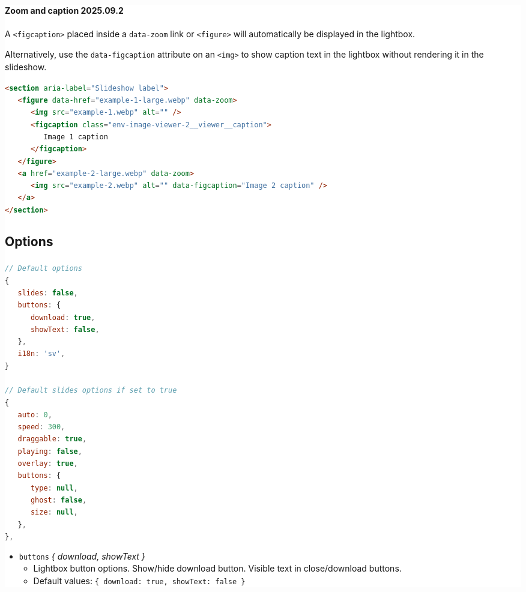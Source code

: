 #### Zoom and caption <span class="doc-badge doc-badge--info">2025.09.2</span>

A `<figcaption>` placed inside a `data-zoom` link or `<figure>` will automatically be displayed in the lightbox.

Alternatively, use the `data-figcaption` attribute on an `<img>` to show caption text in the lightbox without
rendering it in the slideshow.

```html noexample
<section aria-label="Slideshow label">
   <figure data-href="example-1-large.webp" data-zoom>
      <img src="example-1.webp" alt="" />
      <figcaption class="env-image-viewer-2__viewer__caption">
         Image 1 caption
      </figcaption>
   </figure>
   <a href="example-2-large.webp" data-zoom>
      <img src="example-2.webp" alt="" data-figcaption="Image 2 caption" />
   </a>
</section>
```

## Options

```js noexpand
// Default options
{
   slides: false,
   buttons: {
      download: true,
      showText: false,
   },
   i18n: 'sv',
}

// Default slides options if set to true
{
   auto: 0,
   speed: 300,
   draggable: true,
   playing: false,
   overlay: true,
   buttons: {
      type: null,
      ghost: false,
      size: null,
   },
},
```

- `buttons` _{ download, showText }_
   - Lightbox button options. Show/hide download button. Visible text in close/download buttons.
   - Default values: `{ download: true, showText: false }`
